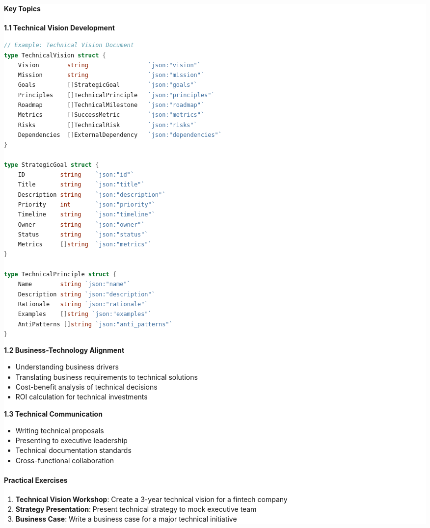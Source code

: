 #### Key Topics

**1.1 Technical Vision Development**
```go
// Example: Technical Vision Document
type TechnicalVision struct {
    Vision        string                 `json:"vision"`
    Mission       string                 `json:"mission"`
    Goals         []StrategicGoal        `json:"goals"`
    Principles    []TechnicalPrinciple   `json:"principles"`
    Roadmap       []TechnicalMilestone   `json:"roadmap"`
    Metrics       []SuccessMetric        `json:"metrics"`
    Risks         []TechnicalRisk        `json:"risks"`
    Dependencies  []ExternalDependency   `json:"dependencies"`
}

type StrategicGoal struct {
    ID          string    `json:"id"`
    Title       string    `json:"title"`
    Description string    `json:"description"`
    Priority    int       `json:"priority"`
    Timeline    string    `json:"timeline"`
    Owner       string    `json:"owner"`
    Status      string    `json:"status"`
    Metrics     []string  `json:"metrics"`
}

type TechnicalPrinciple struct {
    Name        string `json:"name"`
    Description string `json:"description"`
    Rationale   string `json:"rationale"`
    Examples    []string `json:"examples"`
    AntiPatterns []string `json:"anti_patterns"`
}
```

**1.2 Business-Technology Alignment**
- Understanding business drivers
- Translating business requirements to technical solutions
- Cost-benefit analysis of technical decisions
- ROI calculation for technical investments

**1.3 Technical Communication**
- Writing technical proposals
- Presenting to executive leadership
- Technical documentation standards
- Cross-functional collaboration

#### Practical Exercises
1. **Technical Vision Workshop**: Create a 3-year technical vision for a fintech company
2. **Strategy Presentation**: Present technical strategy to mock executive team
3. **Business Case**: Write a business case for a major technical initiative
